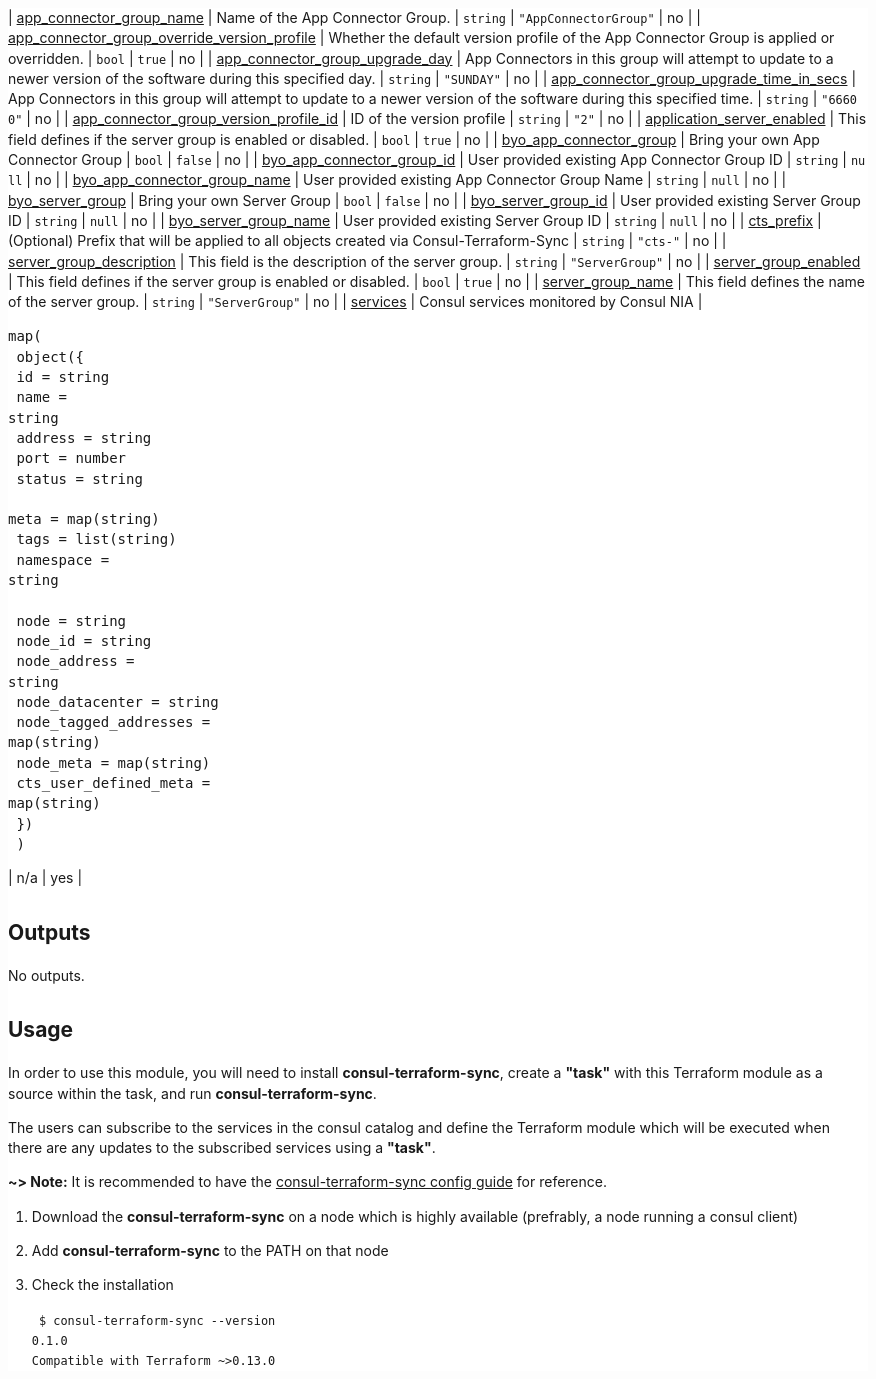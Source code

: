 | <a name="input_app_connector_group_name"></a> [app\_connector\_group\_name](#input\_app\_connector\_group\_name) | Name of the App Connector Group. | `string` | `"AppConnectorGroup"` | no |
| <a name="input_app_connector_group_override_version_profile"></a> [app\_connector\_group\_override\_version\_profile](#input\_app\_connector\_group\_override\_version\_profile) | Whether the default version profile of the App Connector Group is applied or overridden. | `bool` | `true` | no |
| <a name="input_app_connector_group_upgrade_day"></a> [app\_connector\_group\_upgrade\_day](#input\_app\_connector\_group\_upgrade\_day) | App Connectors in this group will attempt to update to a newer version of the software during this specified day. | `string` | `"SUNDAY"` | no |
| <a name="input_app_connector_group_upgrade_time_in_secs"></a> [app\_connector\_group\_upgrade\_time\_in\_secs](#input\_app\_connector\_group\_upgrade\_time\_in\_secs) | App Connectors in this group will attempt to update to a newer version of the software during this specified time. | `string` | `"66600"` | no |
| <a name="input_app_connector_group_version_profile_id"></a> [app\_connector\_group\_version\_profile\_id](#input\_app\_connector\_group\_version\_profile\_id) | ID of the version profile | `string` | `"2"` | no |
| <a name="input_application_server_enabled"></a> [application\_server\_enabled](#input\_application\_server\_enabled) | This field defines if the server group is enabled or disabled. | `bool` | `true` | no |
| <a name="input_byo_app_connector_group"></a> [byo\_app\_connector\_group](#input\_byo\_app\_connector\_group) | Bring your own App Connector Group | `bool` | `false` | no |
| <a name="input_byo_app_connector_group_id"></a> [byo\_app\_connector\_group\_id](#input\_byo\_app\_connector\_group\_id) | User provided existing App Connector Group ID | `string` | `null` | no |
| <a name="input_byo_app_connector_group_name"></a> [byo\_app\_connector\_group\_name](#input\_byo\_app\_connector\_group\_name) | User provided existing App Connector Group Name | `string` | `null` | no |
| <a name="input_byo_server_group"></a> [byo\_server\_group](#input\_byo\_server\_group) | Bring your own Server Group | `bool` | `false` | no |
| <a name="input_byo_server_group_id"></a> [byo\_server\_group\_id](#input\_byo\_server\_group\_id) | User provided existing Server Group ID | `string` | `null` | no |
| <a name="input_byo_server_group_name"></a> [byo\_server\_group\_name](#input\_byo\_server\_group\_name) | User provided existing Server Group ID | `string` | `null` | no |
| <a name="input_cts_prefix"></a> [cts\_prefix](#input\_cts\_prefix) | (Optional) Prefix that will be applied to all objects created via Consul-Terraform-Sync | `string` | `"cts-"` | no |
| <a name="input_server_group_description"></a> [server\_group\_description](#input\_server\_group\_description) | This field is the description of the server group. | `string` | `"ServerGroup"` | no |
| <a name="input_server_group_enabled"></a> [server\_group\_enabled](#input\_server\_group\_enabled) | This field defines if the server group is enabled or disabled. | `bool` | `true` | no |
| <a name="input_server_group_name"></a> [server\_group\_name](#input\_server\_group\_name) | This field defines the name of the server group. | `string` | `"ServerGroup"` | no |
| <a name="input_services"></a> [services](#input\_services) | Consul services monitored by Consul NIA | <pre>map(<br>    object({<br>      id        = string<br>      name      = string<br>      address   = string<br>      port      = number<br>      status    = string<br>      meta      = map(string)<br>      tags      = list(string)<br>      namespace = string<br><br>      node                  = string<br>      node_id               = string<br>      node_address          = string<br>      node_datacenter       = string<br>      node_tagged_addresses = map(string)<br>      node_meta             = map(string)<br>      cts_user_defined_meta = map(string)<br>    })<br>  )</pre> | n/a | yes |

## Outputs

No outputs.


## Usage

In order to use this module, you will need to install **consul-terraform-sync**, create a **"task"** with this Terraform module as a source within the task, and run **consul-terraform-sync**.

The users can subscribe to the services in the consul catalog and define the Terraform module which will be executed when there are any updates to the subscribed services using a **"task"**.

**~> Note:** It is recommended to have the [consul-terraform-sync config guide](https://www.consul.io/docs/nia/installation/configuration) for reference.

1. Download the **consul-terraform-sync** on a node which is highly available (prefrably, a node running a consul client)
2. Add **consul-terraform-sync** to the PATH on that node
3. Check the installation

   ```
    $ consul-terraform-sync --version
   0.1.0
   Compatible with Terraform ~>0.13.0
   ```
